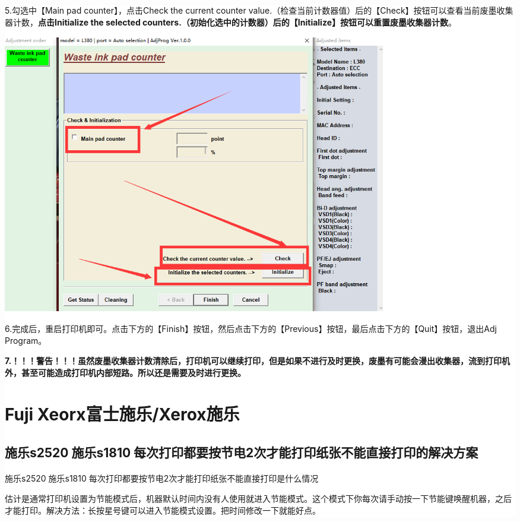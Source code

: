 5.勾选中【Main pad counter】，点击Check the current counter value.（检查当前计数器值）后的【Check】按钮可以查看当前废墨收集器计数，**点击Initialize the selected counters.（初始化选中的计数器）后的【Initialize】按钮可以重置废墨收集器计数**。

<img src="./img/image-20230424203458942.png" alt="image-20230424203458942" style="zoom:67%;" />

6.完成后，重启打印机即可。点击下方的【Finish】按钮，然后点击下方的【Previous】按钮，最后点击下方的【Quit】按钮，退出Adj Program。

**7.！！！警告！！！虽然废墨收集器计数清除后，打印机可以继续打印，但是如果不进行及时更换，废墨有可能会漫出收集器，流到打印机外，甚至可能造成打印机内部短路。所以还是需要及时进行更换。**







# Fuji Xeorx富士施乐/Xerox施乐

## 施乐s2520 施乐s1810 每次打印都要按节电2次才能打印纸张不能直接打印的解决方案

施乐s2520 施乐s1810 每次打印都要按节电2次才能打印纸张不能直接打印是什么情况

估计是通常打印机设置为节能模式后，机器默认时间内没有人使用就进入节能模式。这个模式下你每次请手动按一下节能键唤醒机器，之后才能打印。解决方法：长按星号键可以进入节能模式设置。把时间修改一下就能好点。

